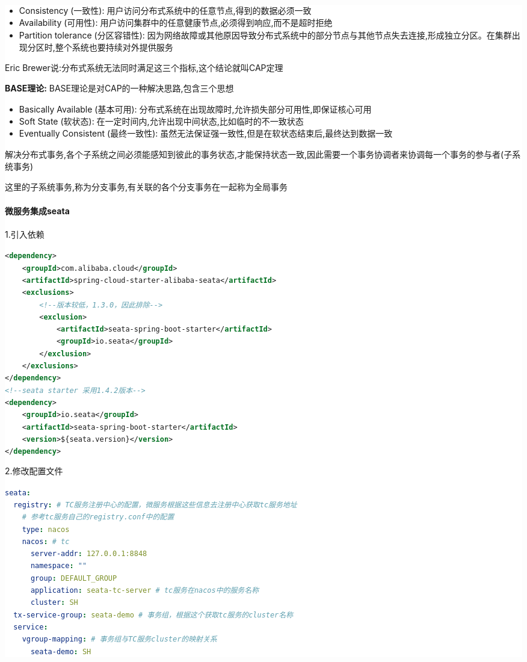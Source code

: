 * Consistency (一致性): 用户访问分布式系统中的任意节点,得到的数据必须一致
* Availability (可用性): 用户访问集群中的任意健康节点,必须得到响应,而不是超时拒绝
* Partition tolerance (分区容错性): 因为网络故障或其他原因导致分布式系统中的部分节点与其他节点失去连接,形成独立分区。在集群出现分区时,整个系统也要持续对外提供服务

Eric Brewer说:分布式系统无法同时满足这三个指标,这个结论就叫CAP定理



**BASE理论:**	BASE理论是对CAP的一种解决思路,包含三个思想

* Basically Available (基本可用): 分布式系统在出现故障时,允许损失部分可用性,即保证核心可用
* Soft State (软状态): 在一定时间内,允许出现中间状态,比如临时的不一致状态
* Eventually Consistent (最终一致性): 虽然无法保证强一致性,但是在软状态结束后,最终达到数据一致

​	解决分布式事务,各个子系统之间必须能感知到彼此的事务状态,才能保持状态一致,因此需要一个事务协调者来协调每一个事务的参与者(子系统事务)

这里的子系统事务,称为分支事务,有关联的各个分支事务在一起称为全局事务



#### 微服务集成seata

1.引入依赖

```xml
<dependency>
    <groupId>com.alibaba.cloud</groupId>
    <artifactId>spring-cloud-starter-alibaba-seata</artifactId>
    <exclusions>
        <!--版本较低，1.3.0，因此排除-->
        <exclusion>
            <artifactId>seata-spring-boot-starter</artifactId>
            <groupId>io.seata</groupId>
        </exclusion>
    </exclusions>
</dependency>
<!--seata starter 采用1.4.2版本-->
<dependency>
    <groupId>io.seata</groupId>
    <artifactId>seata-spring-boot-starter</artifactId>
    <version>${seata.version}</version>
</dependency>
```

2.修改配置文件

```yaml
seata:
  registry: # TC服务注册中心的配置，微服务根据这些信息去注册中心获取tc服务地址
    # 参考tc服务自己的registry.conf中的配置
    type: nacos
    nacos: # tc
      server-addr: 127.0.0.1:8848
      namespace: ""
      group: DEFAULT_GROUP
      application: seata-tc-server # tc服务在nacos中的服务名称
      cluster: SH
  tx-service-group: seata-demo # 事务组，根据这个获取tc服务的cluster名称
  service:
    vgroup-mapping: # 事务组与TC服务cluster的映射关系
      seata-demo: SH
```
